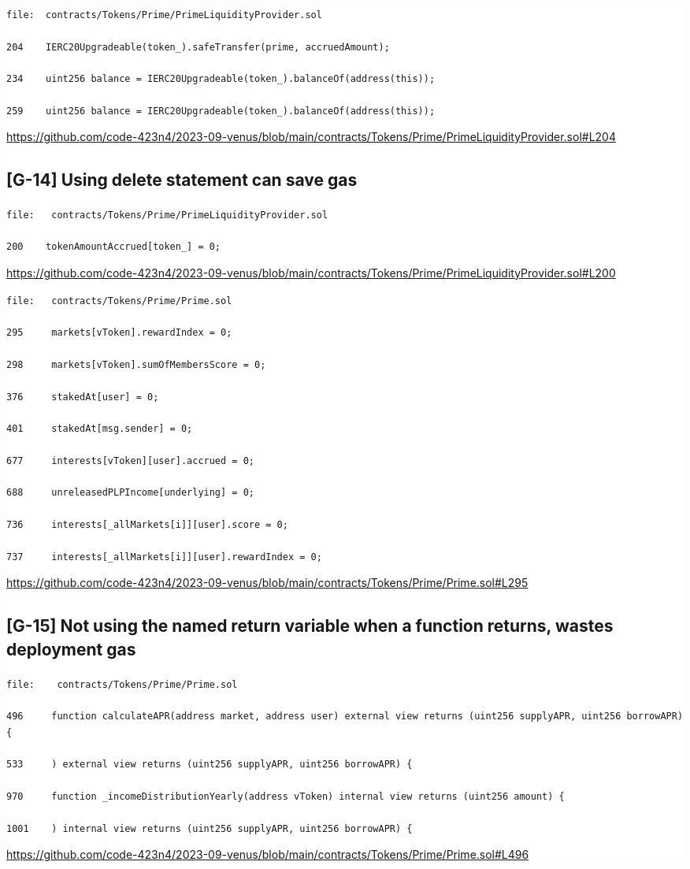 
```solidity
file:  contracts/Tokens/Prime/PrimeLiquidityProvider.sol

204    IERC20Upgradeable(token_).safeTransfer(prime, accruedAmount);

234    uint256 balance = IERC20Upgradeable(token_).balanceOf(address(this));

259    uint256 balance = IERC20Upgradeable(token_).balanceOf(address(this));

```
https://github.com/code-423n4/2023-09-venus/blob/main/contracts/Tokens/Prime/PrimeLiquidityProvider.sol#L204

## [G-14] Using delete statement can save gas

```solidity
file:   contracts/Tokens/Prime/PrimeLiquidityProvider.sol

200    tokenAmountAccrued[token_] = 0;

```
https://github.com/code-423n4/2023-09-venus/blob/main/contracts/Tokens/Prime/PrimeLiquidityProvider.sol#L200

```solidity
file:   contracts/Tokens/Prime/Prime.sol

295     markets[vToken].rewardIndex = 0;

298     markets[vToken].sumOfMembersScore = 0;

376     stakedAt[user] = 0;

401     stakedAt[msg.sender] = 0;

677     interests[vToken][user].accrued = 0;

688     unreleasedPLPIncome[underlying] = 0;

736     interests[_allMarkets[i]][user].score = 0;

737     interests[_allMarkets[i]][user].rewardIndex = 0;

```

https://github.com/code-423n4/2023-09-venus/blob/main/contracts/Tokens/Prime/Prime.sol#L295


## [G-15] Not using the named return variable when a function returns, wastes deployment gas
 
```solidity
file:    contracts/Tokens/Prime/Prime.sol

496     function calculateAPR(address market, address user) external view returns (uint256 supplyAPR, uint256 borrowAPR) {

533     ) external view returns (uint256 supplyAPR, uint256 borrowAPR) {

970     function _incomeDistributionYearly(address vToken) internal view returns (uint256 amount) {

1001    ) internal view returns (uint256 supplyAPR, uint256 borrowAPR) {

```
https://github.com/code-423n4/2023-09-venus/blob/main/contracts/Tokens/Prime/Prime.sol#L496
